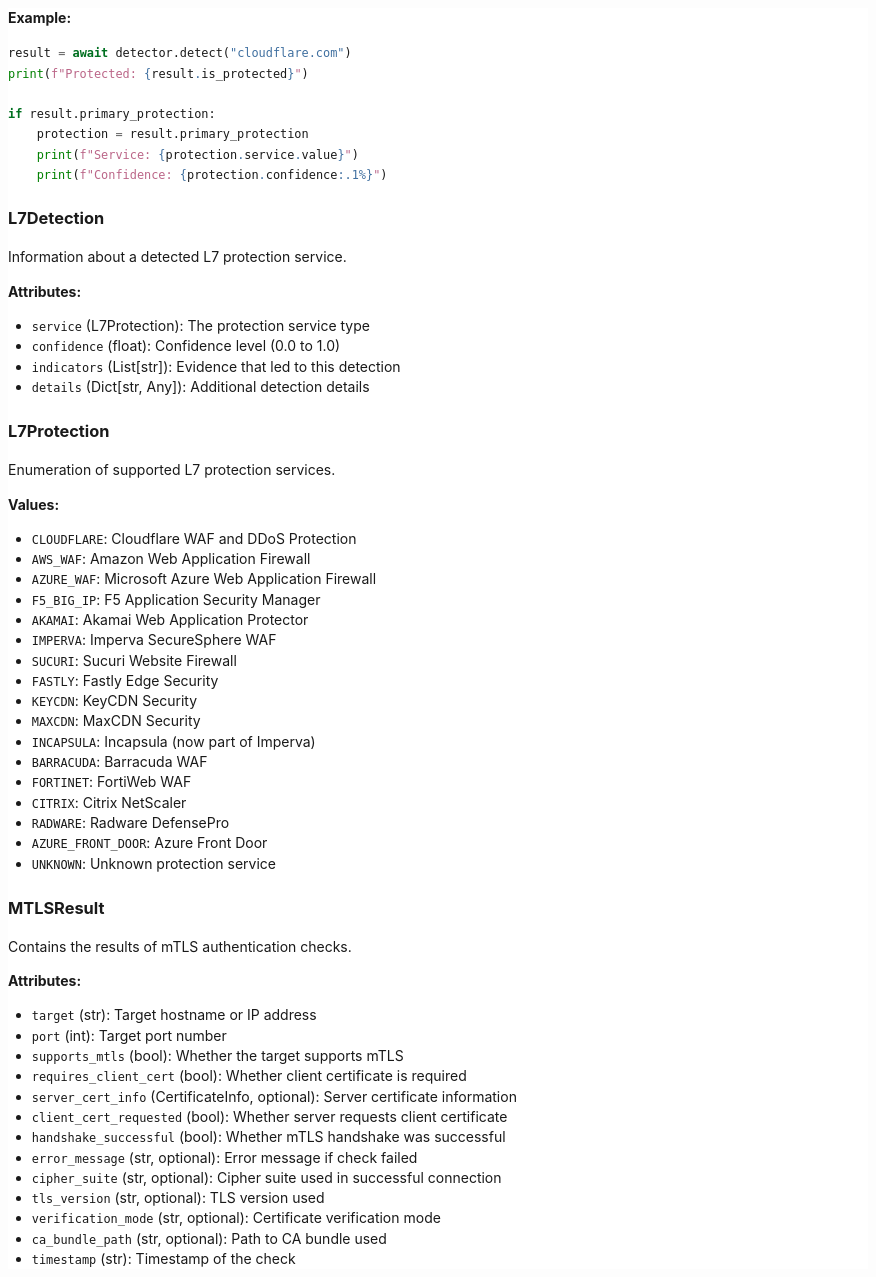 **Example:**
```python
result = await detector.detect("cloudflare.com")
print(f"Protected: {result.is_protected}")

if result.primary_protection:
    protection = result.primary_protection
    print(f"Service: {protection.service.value}")
    print(f"Confidence: {protection.confidence:.1%}")
```

### L7Detection

Information about a detected L7 protection service.

**Attributes:**
- `service` (L7Protection): The protection service type
- `confidence` (float): Confidence level (0.0 to 1.0)
- `indicators` (List[str]): Evidence that led to this detection
- `details` (Dict[str, Any]): Additional detection details

### L7Protection

Enumeration of supported L7 protection services.

**Values:**
- `CLOUDFLARE`: Cloudflare WAF and DDoS Protection
- `AWS_WAF`: Amazon Web Application Firewall
- `AZURE_WAF`: Microsoft Azure Web Application Firewall
- `F5_BIG_IP`: F5 Application Security Manager
- `AKAMAI`: Akamai Web Application Protector
- `IMPERVA`: Imperva SecureSphere WAF
- `SUCURI`: Sucuri Website Firewall
- `FASTLY`: Fastly Edge Security
- `KEYCDN`: KeyCDN Security
- `MAXCDN`: MaxCDN Security
- `INCAPSULA`: Incapsula (now part of Imperva)
- `BARRACUDA`: Barracuda WAF
- `FORTINET`: FortiWeb WAF
- `CITRIX`: Citrix NetScaler
- `RADWARE`: Radware DefensePro
- `AZURE_FRONT_DOOR`: Azure Front Door
- `UNKNOWN`: Unknown protection service

### MTLSResult

Contains the results of mTLS authentication checks.

**Attributes:**
- `target` (str): Target hostname or IP address
- `port` (int): Target port number
- `supports_mtls` (bool): Whether the target supports mTLS
- `requires_client_cert` (bool): Whether client certificate is required
- `server_cert_info` (CertificateInfo, optional): Server certificate information
- `client_cert_requested` (bool): Whether server requests client certificate
- `handshake_successful` (bool): Whether mTLS handshake was successful
- `error_message` (str, optional): Error message if check failed
- `cipher_suite` (str, optional): Cipher suite used in successful connection
- `tls_version` (str, optional): TLS version used
- `verification_mode` (str, optional): Certificate verification mode
- `ca_bundle_path` (str, optional): Path to CA bundle used
- `timestamp` (str): Timestamp of the check

